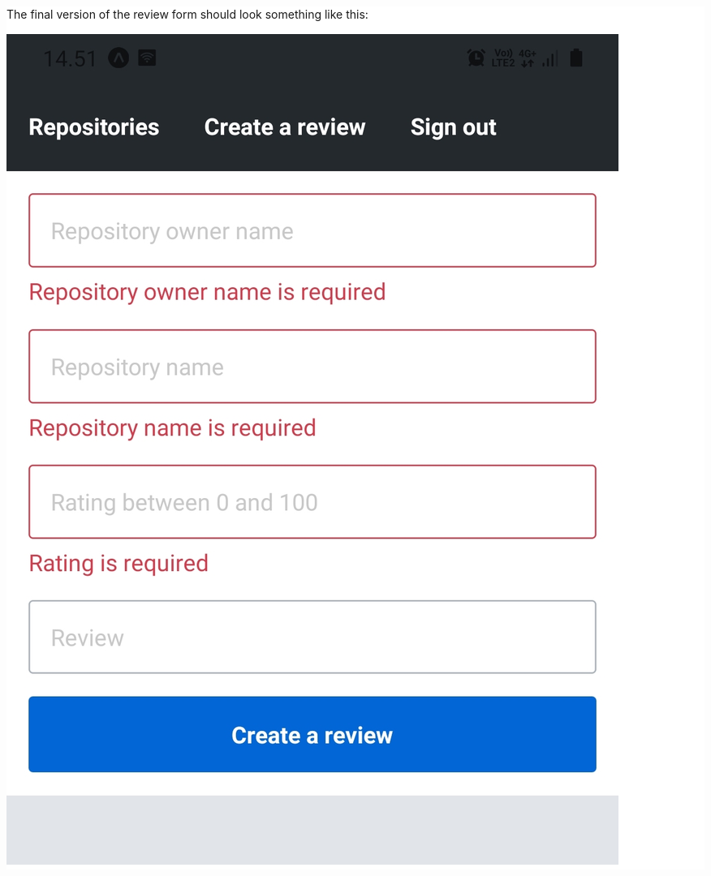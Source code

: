 The final version of the review form should look something like this:

![Application preview](../../images/10/15.jpg)
